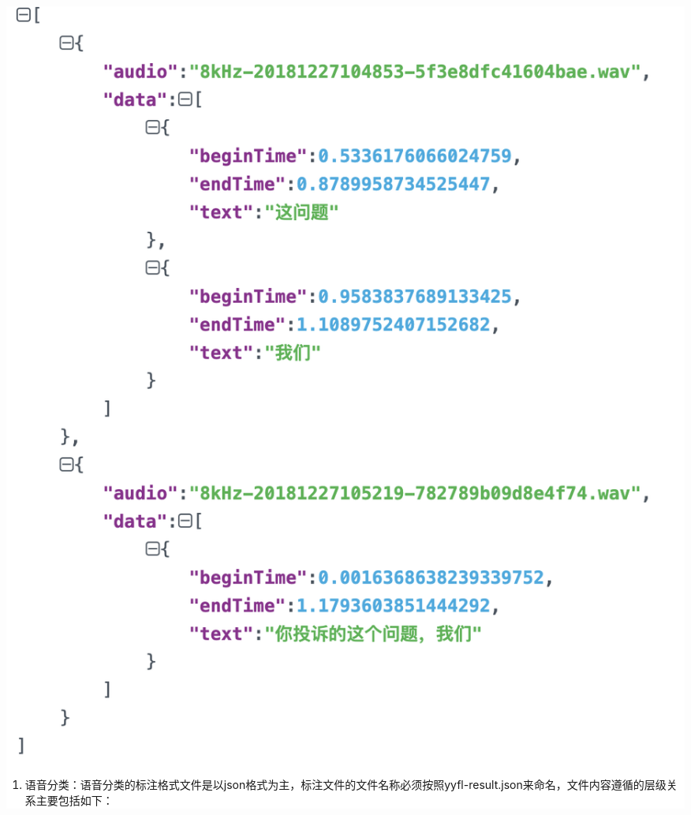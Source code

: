 ![](media/6c2ff8bfa71cab61eac227cb416bdceb.png)

1. 语音分类：语音分类的标注格式文件是以json格式为主，标注文件的文件名称必须按照yyfl-result.json来命名，文件内容遵循的层级关系主要包括如下：
